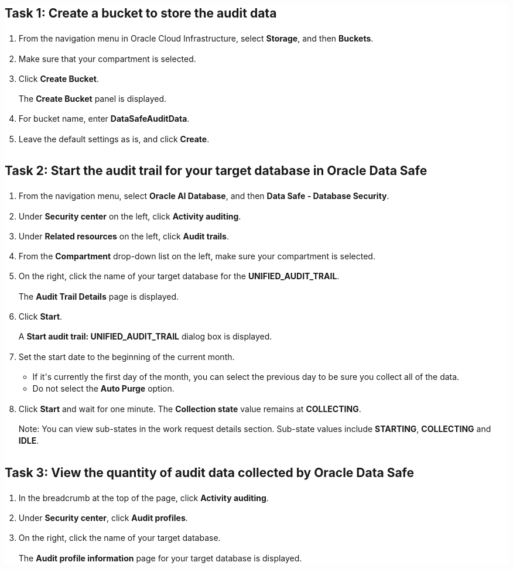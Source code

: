 ## Task 1: Create a bucket to store the audit data

1. From the navigation menu in Oracle Cloud Infrastructure, select **Storage**, and then **Buckets**.

2. Make sure that your compartment is selected.

3. Click **Create Bucket**.

    The **Create Bucket** panel is displayed.

4. For bucket name, enter **DataSafeAuditData**.

5. Leave the default settings as is, and click **Create**.


## Task 2: Start the audit trail for your target database in Oracle Data Safe

1. From the navigation menu, select **Oracle AI Database**, and then **Data Safe - Database Security**.

2. Under **Security center** on the left, click **Activity auditing**.

3. Under **Related resources** on the left, click **Audit trails**.

4. From the **Compartment** drop-down list on the left, make sure your compartment is selected.

5. On the right, click the name of your target database for the **UNIFIED\_AUDIT\_TRAIL**.

    The **Audit Trail Details** page is displayed.

6. Click **Start**.

    A **Start audit trail: UNIFIED\_AUDIT\_TRAIL** dialog box is displayed.

7. Set the start date to the beginning of the current month. 

    - If it's currently the first day of the month, you can select the previous day to be sure you collect all of the data.
    - Do not select the **Auto Purge** option.

8. Click **Start** and wait for one minute. The **Collection state** value remains at **COLLECTING**. 

    Note: You can view sub-states in the work request details section. Sub-state values include **STARTING**, **COLLECTING** and **IDLE**.


## Task 3: View the quantity of audit data collected by Oracle Data Safe

1. In the breadcrumb at the top of the page, click **Activity auditing**.

2. Under **Security center**, click **Audit profiles**.

3. On the right, click the name of your target database.

    The **Audit profile information** page for your target database is displayed.
